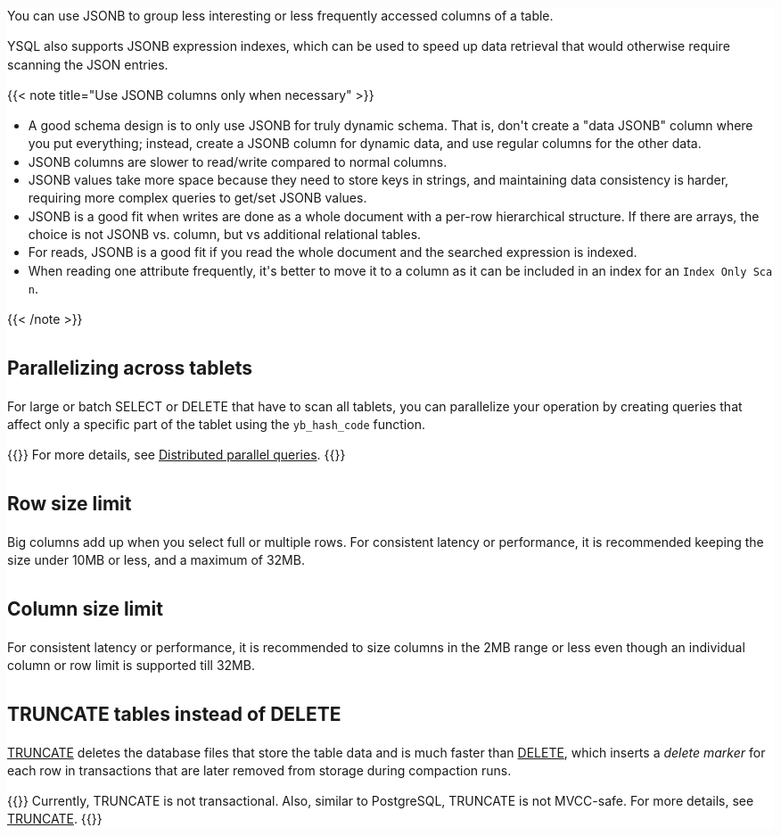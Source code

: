 You can use JSONB to group less interesting or less frequently accessed columns of a table.

YSQL also supports JSONB expression indexes, which can be used to speed up data retrieval that would otherwise require scanning the JSON entries.

{{< note title="Use JSONB columns only when necessary" >}}

- A good schema design is to only use JSONB for truly dynamic schema. That is, don't create a "data JSONB" column where you put everything; instead, create a JSONB column for dynamic data, and use regular columns for the other data.
- JSONB columns are slower to read/write compared to normal columns.
- JSONB values take more space because they need to store keys in strings, and maintaining data consistency is harder, requiring more complex queries to get/set JSONB values.
- JSONB is a good fit when writes are done as a whole document with a per-row hierarchical structure. If there are arrays, the choice is not JSONB vs. column, but vs additional relational tables.
- For reads, JSONB is a good fit if you read the whole document and the searched expression is indexed.
- When reading one attribute frequently, it's better to move it to a column as it can be included in an index for an `Index Only Scan`.

{{< /note >}}

## Parallelizing across tablets

For large or batch SELECT or DELETE that have to scan all tablets, you can parallelize your operation by creating queries that affect only a specific part of the tablet using the `yb_hash_code` function.

{{<lead link="../../api/ysql/exprs/func_yb_hash_code/#distributed-parallel-queries">}}
For more details, see [Distributed parallel queries](../../../api/ysql/exprs/func_yb_hash_code/#distributed-parallel-queries).
{{</lead>}}

## Row size limit

Big columns add up when you select full or multiple rows. For consistent latency or performance, it is recommended keeping the size under 10MB or less, and a maximum of 32MB.

## Column size limit

For consistent latency or performance, it is recommended to size columns in the 2MB range or less even though an individual column or row limit is supported till 32MB.

## TRUNCATE tables instead of DELETE

[TRUNCATE](../../../api/ysql/the-sql-language/statements/ddl_truncate/) deletes the database files that store the table data and is much faster than [DELETE](../../../api/ysql/the-sql-language/statements/dml_delete/), which inserts a _delete marker_ for each row in transactions that are later removed from storage during compaction runs.

{{<warning>}}
Currently, TRUNCATE is not transactional. Also, similar to PostgreSQL, TRUNCATE is not MVCC-safe. For more details, see [TRUNCATE](../../../api/ysql/the-sql-language/statements/ddl_truncate/).
{{</warning>}}

